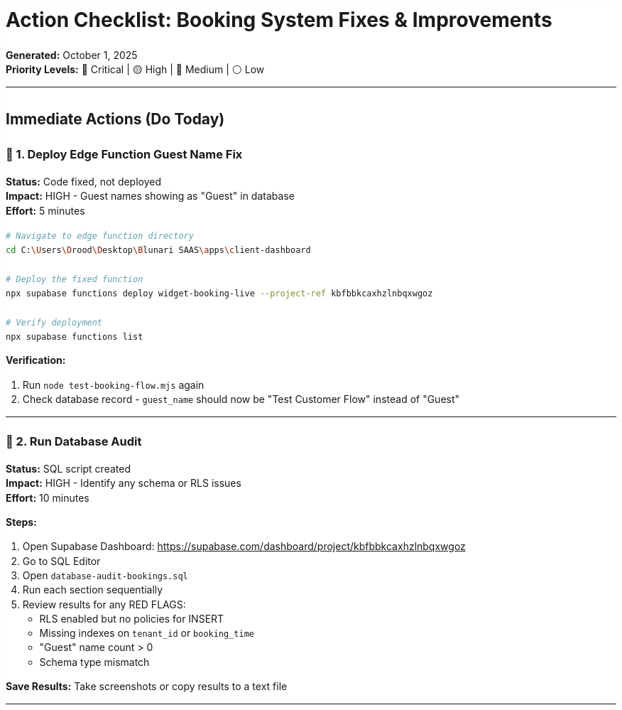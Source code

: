 # Action Checklist: Booking System Fixes & Improvements

**Generated:** October 1, 2025  
**Priority Levels:** 🔴 Critical | 🟡 High | 🔵 Medium | ⚪ Low

---

## Immediate Actions (Do Today)

### 🔴 1. Deploy Edge Function Guest Name Fix

**Status:** Code fixed, not deployed  
**Impact:** HIGH - Guest names showing as "Guest" in database  
**Effort:** 5 minutes

```bash
# Navigate to edge function directory
cd C:\Users\Drood\Desktop\Blunari SAAS\apps\client-dashboard

# Deploy the fixed function
npx supabase functions deploy widget-booking-live --project-ref kbfbbkcaxhzlnbqxwgoz

# Verify deployment
npx supabase functions list
```

**Verification:**
1. Run `node test-booking-flow.mjs` again
2. Check database record - `guest_name` should now be "Test Customer Flow" instead of "Guest"

---

### 🔴 2. Run Database Audit

**Status:** SQL script created  
**Impact:** HIGH - Identify any schema or RLS issues  
**Effort:** 10 minutes

**Steps:**
1. Open Supabase Dashboard: https://supabase.com/dashboard/project/kbfbbkcaxhzlnbqxwgoz
2. Go to SQL Editor
3. Open `database-audit-bookings.sql`
4. Run each section sequentially
5. Review results for any RED FLAGS:
   - RLS enabled but no policies for INSERT
   - Missing indexes on `tenant_id` or `booking_time`
   - "Guest" name count > 0
   - Schema type mismatch

**Save Results:** Take screenshots or copy results to a text file

---
